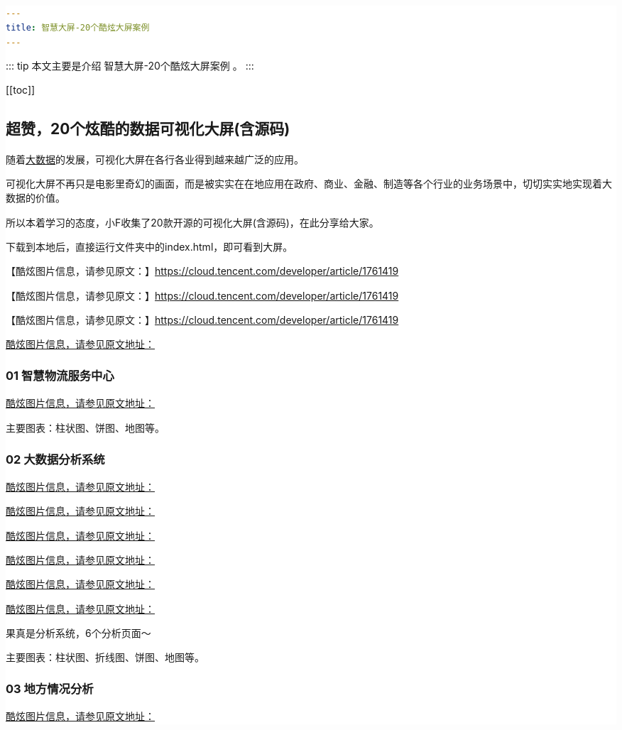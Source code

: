 ```yaml
---
title: 智慧大屏-20个酷炫大屏案例
---
```


::: tip
本文主要是介绍 智慧大屏-20个酷炫大屏案例 。
:::

[[toc]]

## 超赞，20个炫酷的数据可视化大屏(含源码)

随着[大数据](https://cloud.tencent.com/solution/bigdata?from=10680)的发展，可视化大屏在各行各业得到越来越广泛的应用。

可视化大屏不再只是电影里奇幻的画面，而是被实实在在地应用在政府、商业、金融、制造等各个行业的业务场景中，切切实实地实现着大数据的价值。

所以本着学习的态度，小F收集了20款开源的可视化大屏(含源码)，在此分享给大家。

下载到本地后，直接运行文件夹中的index.html，即可看到大屏。


【酷炫图片信息，请参见原文：】https://cloud.tencent.com/developer/article/1761419

【酷炫图片信息，请参见原文：】https://cloud.tencent.com/developer/article/1761419

【酷炫图片信息，请参见原文：】https://cloud.tencent.com/developer/article/1761419

[酷炫图片信息，请参见原文地址：](https://cloud.tencent.com/developer/article/1761419)


### 01 智慧物流服务中心

[酷炫图片信息，请参见原文地址：](https://cloud.tencent.com/developer/article/1761419)

主要图表：柱状图、饼图、地图等。

### 02 大数据分析系统

[酷炫图片信息，请参见原文地址：](https://cloud.tencent.com/developer/article/1761419)

[酷炫图片信息，请参见原文地址：](https://cloud.tencent.com/developer/article/1761419)

[酷炫图片信息，请参见原文地址：](https://cloud.tencent.com/developer/article/1761419)

[酷炫图片信息，请参见原文地址：](https://cloud.tencent.com/developer/article/1761419)

[酷炫图片信息，请参见原文地址：](https://cloud.tencent.com/developer/article/1761419)

[酷炫图片信息，请参见原文地址：](https://cloud.tencent.com/developer/article/1761419)

果真是分析系统，6个分析页面～

主要图表：柱状图、折线图、饼图、地图等。

### 03 地方情况分析

[酷炫图片信息，请参见原文地址：](https://cloud.tencent.com/developer/article/1761419)
